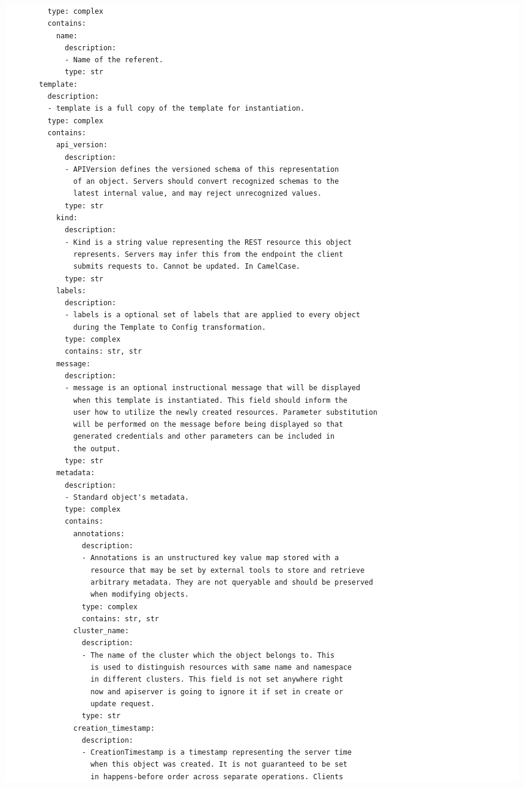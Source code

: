               type: complex
              contains:
                name:
                  description:
                  - Name of the referent.
                  type: str
            template:
              description:
              - template is a full copy of the template for instantiation.
              type: complex
              contains:
                api_version:
                  description:
                  - APIVersion defines the versioned schema of this representation
                    of an object. Servers should convert recognized schemas to the
                    latest internal value, and may reject unrecognized values.
                  type: str
                kind:
                  description:
                  - Kind is a string value representing the REST resource this object
                    represents. Servers may infer this from the endpoint the client
                    submits requests to. Cannot be updated. In CamelCase.
                  type: str
                labels:
                  description:
                  - labels is a optional set of labels that are applied to every object
                    during the Template to Config transformation.
                  type: complex
                  contains: str, str
                message:
                  description:
                  - message is an optional instructional message that will be displayed
                    when this template is instantiated. This field should inform the
                    user how to utilize the newly created resources. Parameter substitution
                    will be performed on the message before being displayed so that
                    generated credentials and other parameters can be included in
                    the output.
                  type: str
                metadata:
                  description:
                  - Standard object's metadata.
                  type: complex
                  contains:
                    annotations:
                      description:
                      - Annotations is an unstructured key value map stored with a
                        resource that may be set by external tools to store and retrieve
                        arbitrary metadata. They are not queryable and should be preserved
                        when modifying objects.
                      type: complex
                      contains: str, str
                    cluster_name:
                      description:
                      - The name of the cluster which the object belongs to. This
                        is used to distinguish resources with same name and namespace
                        in different clusters. This field is not set anywhere right
                        now and apiserver is going to ignore it if set in create or
                        update request.
                      type: str
                    creation_timestamp:
                      description:
                      - CreationTimestamp is a timestamp representing the server time
                        when this object was created. It is not guaranteed to be set
                        in happens-before order across separate operations. Clients
